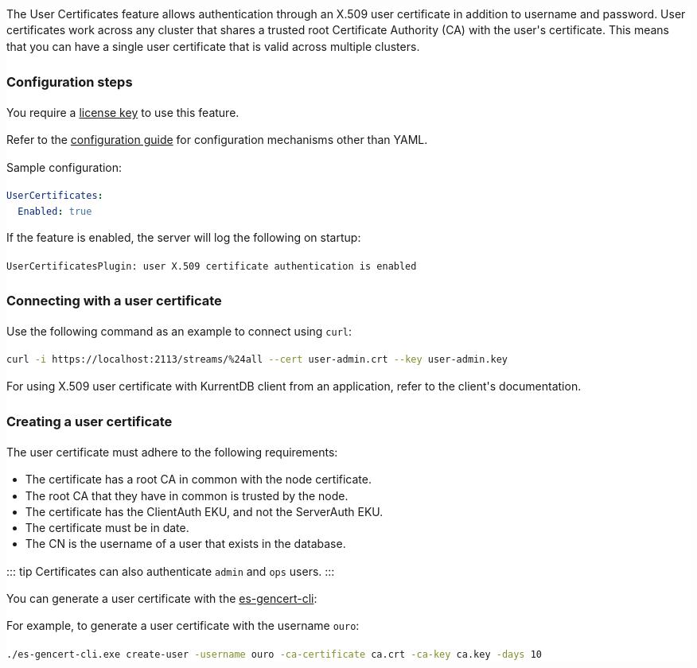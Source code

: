 The User Certificates feature allows authentication through an X.509 user certificate in addition to username and password. User certificates work across any cluster that shares a trusted root Certificate Authority (CA) with the user's certificate. This means that you can have a single user certificate that is valid across multiple clusters.

### Configuration steps

You require a [license key](../quick-start/installation.md#license-keys) to use this feature.

Refer to the [configuration guide](../configuration/README.md) for configuration mechanisms other than YAML.

Sample configuration:

```yaml
UserCertificates:
  Enabled: true
```

If the feature is enabled, the server will log the following on startup:

```
UserCertificatesPlugin: user X.509 certificate authentication is enabled
```

### Connecting with a user certificate

Use the following command as an example to connect using `curl`: 

```bash
curl -i https://localhost:2113/streams/%24all --cert user-admin.crt --key user-admin.key
```

For using X.509 user certificate with KurrentDB client from an application, refer to the client's documentation.

### Creating a user certificate

The user certificate must adhere to the following requirements:

- The certificate has a root CA in common with the node certificate.
- The root CA that they have in common is trusted by the node.
- The certificate has the ClientAuth EKU, and not the ServerAuth EKU.
- The certificate must be in date.
- The CN is the username of a user that exists in the database.

::: tip
Certificates can also authenticate `admin` and `ops` users.
:::

You can generate a user certificate with the [es-gencert-cli](https://github.com/EventStore/es-gencert-cli/):

For example, to generate a user certificate with the username `ouro`:

```bash
./es-gencert-cli.exe create-user -username ouro -ca-certificate ca.crt -ca-key ca.key -days 10
```
